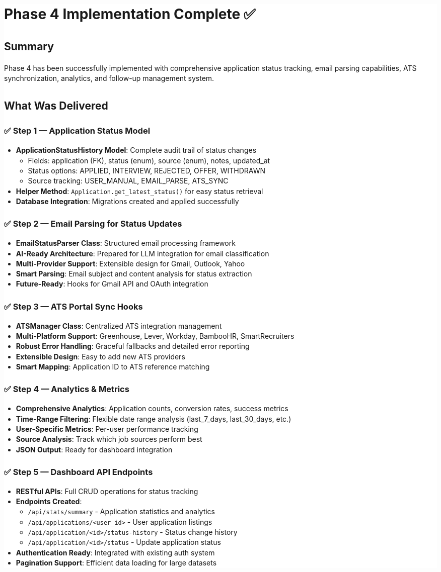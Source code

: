 # Phase 4 Implementation Complete ✅

## Summary

Phase 4 has been successfully implemented with comprehensive application status tracking, email parsing capabilities, ATS synchronization, analytics, and follow-up management system.

## What Was Delivered

### ✅ Step 1 — Application Status Model
- **ApplicationStatusHistory Model**: Complete audit trail of status changes
  - Fields: application (FK), status (enum), source (enum), notes, updated_at
  - Status options: APPLIED, INTERVIEW, REJECTED, OFFER, WITHDRAWN
  - Source tracking: USER_MANUAL, EMAIL_PARSE, ATS_SYNC
- **Helper Method**: `Application.get_latest_status()` for easy status retrieval
- **Database Integration**: Migrations created and applied successfully

### ✅ Step 2 — Email Parsing for Status Updates
- **EmailStatusParser Class**: Structured email processing framework
- **AI-Ready Architecture**: Prepared for LLM integration for email classification
- **Multi-Provider Support**: Extensible design for Gmail, Outlook, Yahoo
- **Smart Parsing**: Email subject and content analysis for status extraction
- **Future-Ready**: Hooks for Gmail API and OAuth integration

### ✅ Step 3 — ATS Portal Sync Hooks
- **ATSManager Class**: Centralized ATS integration management
- **Multi-Platform Support**: Greenhouse, Lever, Workday, BambooHR, SmartRecruiters
- **Robust Error Handling**: Graceful fallbacks and detailed error reporting
- **Extensible Design**: Easy to add new ATS providers
- **Smart Mapping**: Application ID to ATS reference matching

### ✅ Step 4 — Analytics & Metrics
- **Comprehensive Analytics**: Application counts, conversion rates, success metrics
- **Time-Range Filtering**: Flexible date range analysis (last_7_days, last_30_days, etc.)
- **User-Specific Metrics**: Per-user performance tracking
- **Source Analysis**: Track which job sources perform best
- **JSON Output**: Ready for dashboard integration

### ✅ Step 5 — Dashboard API Endpoints
- **RESTful APIs**: Full CRUD operations for status tracking
- **Endpoints Created**:
  - `/api/stats/summary` - Application statistics and analytics
  - `/api/applications/<user_id>` - User application listings
  - `/api/application/<id>/status-history` - Status change history
  - `/api/application/<id>/status` - Update application status
- **Authentication Ready**: Integrated with existing auth system
- **Pagination Support**: Efficient data loading for large datasets

